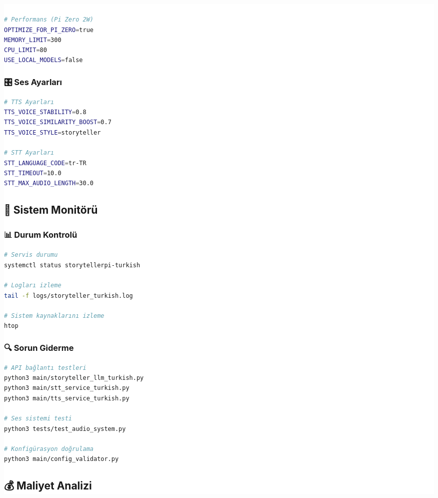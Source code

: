 ```bash

# Performans (Pi Zero 2W)
OPTIMIZE_FOR_PI_ZERO=true
MEMORY_LIMIT=300
CPU_LIMIT=80
USE_LOCAL_MODELS=false
```

### 🎛️ Ses Ayarları
```bash
# TTS Ayarları
TTS_VOICE_STABILITY=0.8
TTS_VOICE_SIMILARITY_BOOST=0.7
TTS_VOICE_STYLE=storyteller

# STT Ayarları
STT_LANGUAGE_CODE=tr-TR
STT_TIMEOUT=10.0
STT_MAX_AUDIO_LENGTH=30.0
```

## 🏥 Sistem Monitörü

### 📊 Durum Kontrolü
```bash
# Servis durumu
systemctl status storytellerpi-turkish

# Logları izleme
tail -f logs/storyteller_turkish.log

# Sistem kaynaklarını izleme
htop
```

### 🔍 Sorun Giderme
```bash
# API bağlantı testleri
python3 main/storyteller_llm_turkish.py
python3 main/stt_service_turkish.py
python3 main/tts_service_turkish.py

# Ses sistemi testi
python3 tests/test_audio_system.py

# Konfigürasyon doğrulama
python3 main/config_validator.py
```

## 💰 Maliyet Analizi
